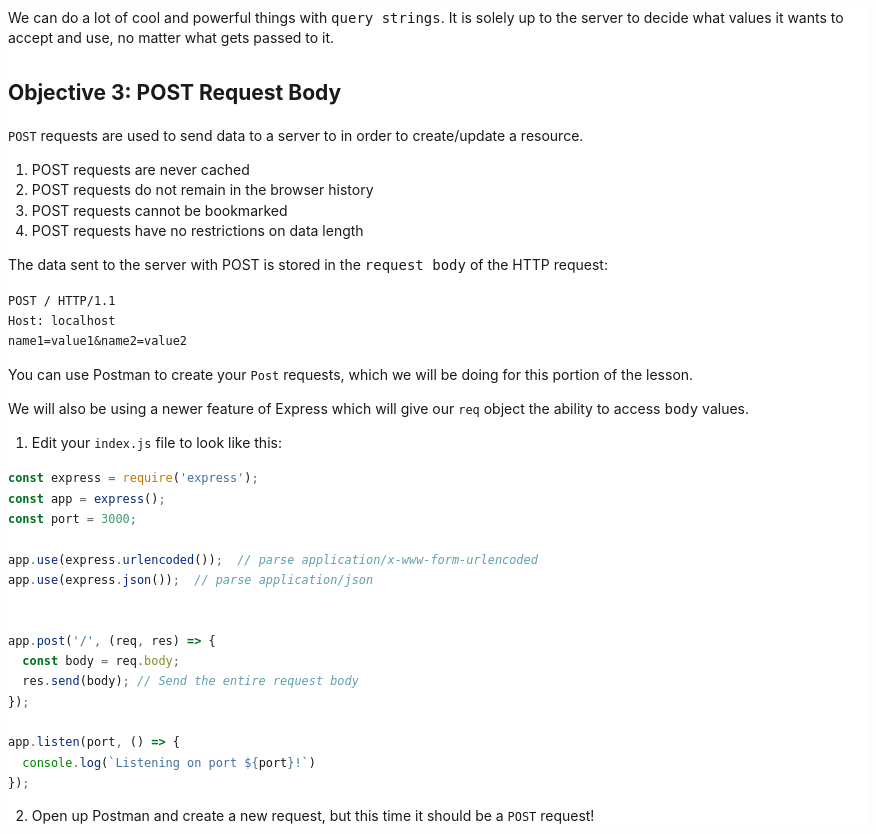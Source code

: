 We can do a lot of cool and powerful things with <kbd>query strings</kbd>. It is solely up to the server to decide what values it wants to accept and use, no matter what gets passed to it.
<br>

## Objective 3: POST Request Body

`POST` requests are used to send data to a server to in order to create/update a resource.

1. POST requests are never cached
2. POST requests do not remain in the browser history
3. POST requests cannot be bookmarked
4. POST requests have no restrictions on data length

The data sent to the server with POST is stored in the <kbd>request body</kbd> of the HTTP request:

```
POST / HTTP/1.1
Host: localhost
name1=value1&name2=value2
```

You can use Postman to create your `Post` requests, which we will be doing for this portion of the lesson.

We will also be using a newer feature of Express which will give our `req` object the ability to access <kbd>body</kbd> values.

1. Edit your `index.js` file to look like this:

  ```javascript
  const express = require('express');
  const app = express();
  const port = 3000;

  app.use(express.urlencoded());  // parse application/x-www-form-urlencoded
  app.use(express.json());  // parse application/json


  app.post('/', (req, res) => {
    const body = req.body;
    res.send(body); // Send the entire request body
  });

  app.listen(port, () => {
    console.log(`Listening on port ${port}!`)
  });
  ```


2. Open up Postman and create a new request, but this time it should be a `POST` request!
